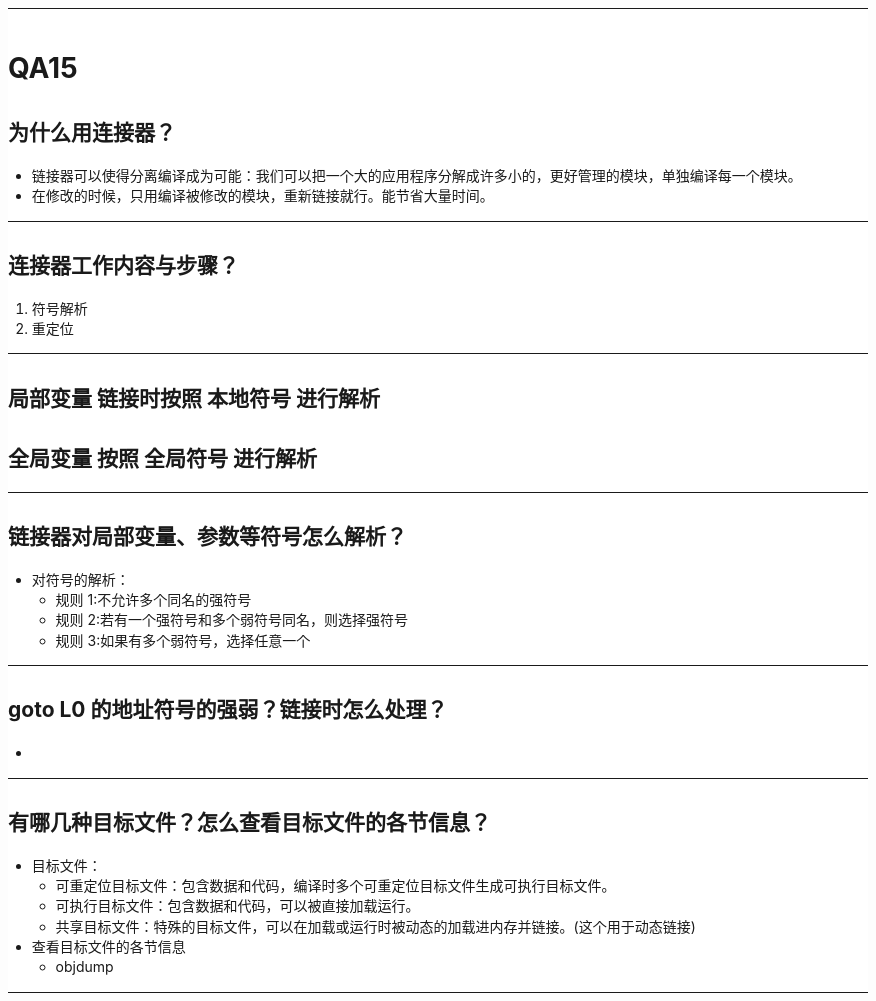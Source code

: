 ***

# QA15

## 为什么用连接器？

* 链接器可以使得分离编译成为可能：我们可以把一个大的应用程序分解成许多小的，更好管理的模块，单独编译每一个模块。
* 在修改的时候，只用编译被修改的模块，重新链接就行。能节省大量时间。

***

## 连接器工作内容与步骤？

1. 符号解析
2. 重定位

***

## **局部变量** 链接时按照 **本地符号** 进行解析

## **全局变量** 按照 **全局符号** 进行解析

***

## 链接器对局部变量、参数等符号怎么解析？

* 对符号的解析：
  * 规则 1:不允许多个同名的强符号
  * 规则 2:若有一个强符号和多个弱符号同名，则选择强符号
  * 规则 3:如果有多个弱符号，选择任意一个

***

## goto  L0 的地址符号的强弱？链接时怎么处理？

* 

***

## 有哪几种目标文件？怎么查看目标文件的各节信息？

* 目标文件：
  * 可重定位目标文件：包含数据和代码，编译时多个可重定位目标文件生成可执行目标文件。
  * 可执行目标文件：包含数据和代码，可以被直接加载运行。
  * 共享目标文件：特殊的目标文件，可以在加载或运行时被动态的加载进内存并链接。(这个用于动态链接)
* 查看目标文件的各节信息
  * objdump 

***
